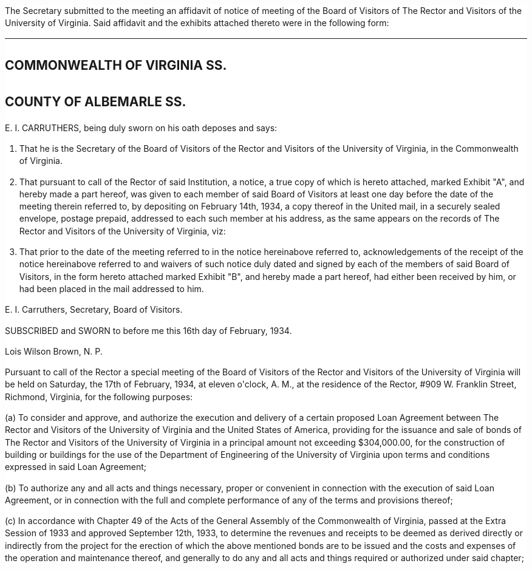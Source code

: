 The Secretary submitted to the meeting an affidavit of notice of meeting of the Board of Visitors of The Rector and Visitors of the University of Virginia. Said affidavit and the exhibits attached thereto were in the following form:

***

## COMMONWEALTH OF VIRGINIA SS.

## COUNTY OF ALBEMARLE SS.

E. I. CARRUTHERS, being duly sworn on his oath deposes and says:

1. That he is the Secretary of the Board of Visitors of the Rector and Visitors of the University of Virginia, in the Commonwealth of Virginia.

2. That pursuant to call of the Rector of said Institution, a notice, a true copy of which is hereto attached, marked Exhibit "A", and hereby made a part hereof, was given to each member of said Board of Visitors at least one day before the date of the meeting therein referred to, by depositing on February 14th, 1934, a copy thereof in the United mail, in a securely sealed envelope, postage prepaid, addressed to each such member at his address, as the same appears on the records of The Rector and Visitors of the University of Virginia, viz:

3. That prior to the date of the meeting referred to in the notice hereinabove referred to, acknowledgements of the receipt of the notice hereinabove referred to and waivers of such notice duly dated and signed by each of the members of said Board of Visitors, in the form hereto attached marked Exhibit "B", and hereby made a part hereof, had either been received by him, or had been placed in the mail addressed to him.

E. I. Carruthers, Secretary, Board of Visitors.

SUBSCRIBED and SWORN to before me this 16th day of February, 1934.

Lois Wilson Brown, N. P.

Pursuant to call of the Rector a special meeting of the Board of Visitors of the Rector and Visitors of the University of Virginia will be held on Saturday, the 17th of February, 1934, at eleven o'clock, A. M., at the residence of the Rector, #909 W. Franklin Street, Richmond, Virginia, for the following purposes:

(a) To consider and approve, and authorize the execution and delivery of a certain proposed Loan Agreement between The Rector and Visitors of the University of Virginia and the United States of America, providing for the issuance and sale of bonds of The Rector and Visitors of the University of Virginia in a principal amount not exceeding $304,000.00, for the construction of building or buildings for the use of the Department of Engineering of the University of Virginia upon terms and conditions expressed in said Loan Agreement;

(b) To authorize any and all acts and things necessary, proper or convenient in connection with the execution of said Loan Agreement, or in connection with the full and complete performance of any of the terms and provisions thereof;

(c) In accordance with Chapter 49 of the Acts of the General Assembly of the Commonwealth of Virginia, passed at the Extra Session of 1933 and approved September 12th, 1933, to determine the revenues and receipts to be deemed as derived directly or indirectly from the project for the erection of which the above mentioned bonds are to be issued and the costs and expenses of the operation and maintenance thereof, and generally to do any and all acts and things required or authorized under said chapter;
